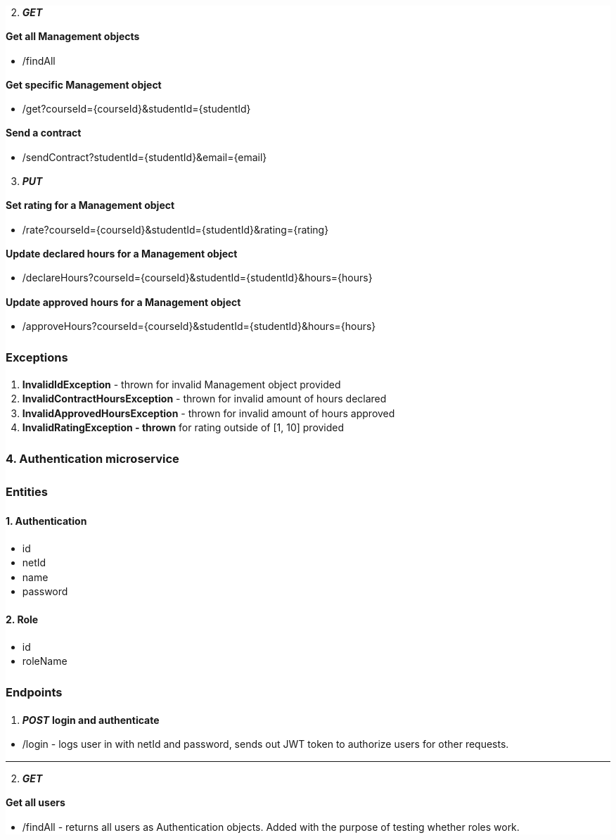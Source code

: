 2. ***GET***

**Get all Management objects**
* /findAll

**Get specific Management object**
* /get?courseId={courseId}&studentId={studentId}

**Send a contract**
* /sendContract?studentId={studentId}&email={email}

3. ***PUT***

**Set rating for a Management object**
* /rate?courseId={courseId}&studentId={studentId}&rating={rating}

**Update declared hours for a Management object**
* /declareHours?courseId={courseId}&studentId={studentId}&hours={hours}

**Update approved hours for a Management object**
* /approveHours?courseId={courseId}&studentId={studentId}&hours={hours}


### Exceptions
1. **InvalidIdException** - thrown for invalid Management object provided
2. **InvalidContractHoursException** - thrown for invalid amount of hours declared
3. **InvalidApprovedHoursException** - thrown for invalid amount of hours approved
4. **InvalidRatingException - thrown** for rating outside of [1, 10] provided
### 4. Authentication microservice
### Entities
#### 1. Authentication
* id
* netId
* name
* password

#### 2. Role
* id
* roleName


### Endpoints
1. ***POST***
**login and authenticate**
* /login - logs user in with netId and password, sends out JWT token to authorize users for other requests.

****
2. ***GET***

**Get all users**
* /findAll - returns all users as Authentication objects. Added with the purpose of testing whether roles work.

